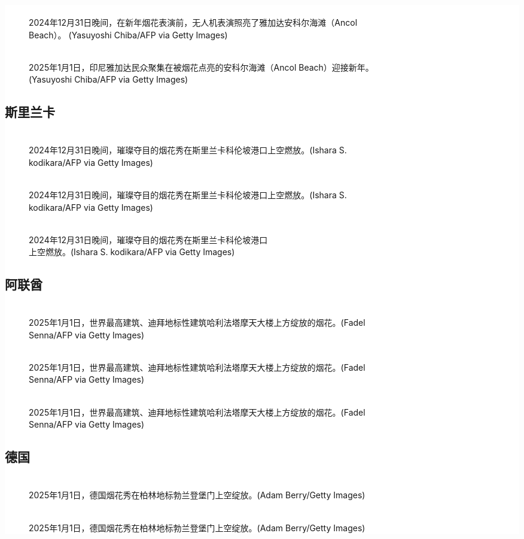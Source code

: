 <figure id="attachment_14403247" aria-describedby="caption-attachment-14403247" style="width: 600px" class="wp-caption aligncenter"><a target="_blank" href="https://i.epochtimes.com/assets/uploads/2025/01/id14403247-GettyImages-2191321231.jpg"><img decoding="async" class=" wp-image-14403247" src="https://i.epochtimes.com/assets/uploads/2025/01/id14403247-GettyImages-2191321231.jpg" alt="" width="600" b="400" /></a><figcaption id="caption-attachment-14403247" class="wp-caption-text">2024年12月31日晚间，在新年烟花表演前，无人机表演照亮了雅加达安科尔海滩（Ancol Beach）。 (Yasuyoshi Chiba/AFP via Getty Images)</figcaption></figure>
<figure id="attachment_14403243" aria-describedby="caption-attachment-14403243" style="width: 599px" class="wp-caption aligncenter"><a target="_blank" href="https://i.epochtimes.com/assets/uploads/2025/01/id14403243-GettyImages-2191304995.jpg"><img decoding="async" class=" wp-image-14403243" src="https://i.epochtimes.com/assets/uploads/2025/01/id14403243-GettyImages-2191304995.jpg" alt="" width="599" b="399" /></a><figcaption id="caption-attachment-14403243" class="wp-caption-text">2025年1月1日，印尼雅加达民众聚集在被烟花点亮的安科尔海滩（Ancol Beach）迎接新年。 (Yasuyoshi Chiba/AFP via Getty Images)</figcaption></figure>
<h2>斯里兰卡</h2>
<figure id="attachment_14403240" aria-describedby="caption-attachment-14403240" style="width: 600px" class="wp-caption aligncenter"><a target="_blank" href="https://i.epochtimes.com/assets/uploads/2025/01/id14403240-GettyImages-2191301589.jpg"><img decoding="async" class=" wp-image-14403240" src="https://i.epochtimes.com/assets/uploads/2025/01/id14403240-GettyImages-2191301589.jpg" alt="" width="600" b="400" /></a><figcaption id="caption-attachment-14403240" class="wp-caption-text">2024年12月31日晚间，璀璨夺目的烟花秀在斯里兰卡科伦坡港口上空燃放。(Ishara S. kodikara/AFP via Getty Images)</figcaption></figure>
<figure id="attachment_14403234" aria-describedby="caption-attachment-14403234" style="width: 600px" class="wp-caption aligncenter"><a target="_blank" href="https://i.epochtimes.com/assets/uploads/2025/01/id14403234-GettyImages-2191301357.jpg"><img decoding="async" class=" wp-image-14403234" src="https://i.epochtimes.com/assets/uploads/2025/01/id14403234-GettyImages-2191301357.jpg" alt="" width="600" b="400" /></a><figcaption id="caption-attachment-14403234" class="wp-caption-text">2024年12月31日晚间，璀璨夺目的烟花秀在斯里兰卡科伦坡港口上空燃放。(Ishara S. kodikara/AFP via Getty Images)</figcaption></figure>
<figure id="attachment_14403233" aria-describedby="caption-attachment-14403233" style="width: 401px" class="wp-caption aligncenter"><a target="_blank" href="https://i.epochtimes.com/assets/uploads/2025/01/id14403233-GettyImages-2191301281.jpg"><img decoding="async" class=" wp-image-14403233" src="https://i.epochtimes.com/assets/uploads/2025/01/id14403233-GettyImages-2191301281.jpg" alt="" width="401" b="602" /></a><figcaption id="caption-attachment-14403233" class="wp-caption-text">2024年12月31日晚间，璀璨夺目的烟花秀在斯里兰卡科伦坡港口上空燃放。(Ishara S. kodikara/AFP via Getty Images)</figcaption></figure>
<h2>阿联酋</h2>
<figure id="attachment_14403250" aria-describedby="caption-attachment-14403250" style="width: 599px" class="wp-caption aligncenter"><a target="_blank" href="https://i.epochtimes.com/assets/uploads/2025/01/id14403250-GettyImages-2191328820.jpg"><img decoding="async" class=" wp-image-14403250" src="https://i.epochtimes.com/assets/uploads/2025/01/id14403250-GettyImages-2191328820.jpg" alt="" width="599" b="399" /></a><figcaption id="caption-attachment-14403250" class="wp-caption-text">2025年1月1日，世界最高建筑、迪拜地标性建筑哈利法塔摩天大楼上方绽放的烟花。(Fadel Senna/AFP via Getty Images)</figcaption></figure>
<figure id="attachment_14403249" aria-describedby="caption-attachment-14403249" style="width: 600px" class="wp-caption aligncenter"><a target="_blank" href="https://i.epochtimes.com/assets/uploads/2025/01/id14403249-GettyImages-2191328566.jpg"><img decoding="async" class=" wp-image-14403249" src="https://i.epochtimes.com/assets/uploads/2025/01/id14403249-GettyImages-2191328566.jpg" alt="" width="600" b="400" /></a><figcaption id="caption-attachment-14403249" class="wp-caption-text">2025年1月1日，世界最高建筑、迪拜地标性建筑哈利法塔摩天大楼上方绽放的烟花。(Fadel Senna/AFP via Getty Images)</figcaption></figure>
<figure id="attachment_14403248" aria-describedby="caption-attachment-14403248" style="width: 600px" class="wp-caption aligncenter"><a target="_blank" href="https://i.epochtimes.com/assets/uploads/2025/01/id14403248-GettyImages-2191328545.jpg"><img decoding="async" class=" wp-image-14403248" src="https://i.epochtimes.com/assets/uploads/2025/01/id14403248-GettyImages-2191328545.jpg" alt="" width="600" b="400" /></a><figcaption id="caption-attachment-14403248" class="wp-caption-text">2025年1月1日，世界最高建筑、迪拜地标性建筑哈利法塔摩天大楼上方绽放的烟花。(Fadel Senna/AFP via Getty Images)</figcaption></figure>
<h2>德国</h2>
<figure id="attachment_14403283" aria-describedby="caption-attachment-14403283" style="width: 600px" class="wp-caption aligncenter"><a target="_blank" href="https://i.epochtimes.com/assets/uploads/2025/01/id14403283-GettyImages-2191975756.jpg"><img decoding="async" class=" wp-image-14403283" src="https://i.epochtimes.com/assets/uploads/2025/01/id14403283-GettyImages-2191975756.jpg" alt="" width="600" b="400" /></a><figcaption id="caption-attachment-14403283" class="wp-caption-text">2025年1月1日，德国烟花秀在柏林地标勃兰登堡门上空绽放。(Adam Berry/Getty Images)</figcaption></figure>
<figure id="attachment_14403284" aria-describedby="caption-attachment-14403284" style="width: 600px" class="wp-caption aligncenter"><a target="_blank" href="https://i.epochtimes.com/assets/uploads/2025/01/id14403284-GettyImages-2191975758.jpg"><img decoding="async" class=" wp-image-14403284" src="https://i.epochtimes.com/assets/uploads/2025/01/id14403284-GettyImages-2191975758.jpg" alt="" width="600" b="388" /></a><figcaption id="caption-attachment-14403284" class="wp-caption-text">2025年1月1日，德国烟花秀在柏林地标勃兰登堡门上空绽放。(Adam Berry/Getty Images)</figcaption></figure>